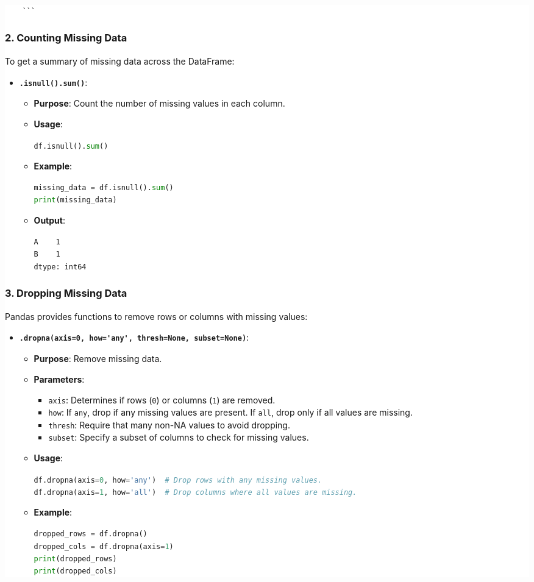         ```
        

### 2. **Counting Missing Data**

To get a summary of missing data across the DataFrame:

- **`.isnull().sum()`**:
    - **Purpose**: Count the number of missing values in each column.
    - **Usage**:
        
        ```python
        df.isnull().sum()
        
        ```
        
    - **Example**:
        
        ```python
        missing_data = df.isnull().sum()
        print(missing_data)
        
        ```
        
    - **Output**:
        
        ```
        A    1
        B    1
        dtype: int64
        
        ```
        

### 3. **Dropping Missing Data**

Pandas provides functions to remove rows or columns with missing values:

- **`.dropna(axis=0, how='any', thresh=None, subset=None)`**:
    - **Purpose**: Remove missing data.
    - **Parameters**:
        - `axis`: Determines if rows (`0`) or columns (`1`) are removed.
        - `how`: If `any`, drop if any missing values are present. If `all`, drop only if all values are missing.
        - `thresh`: Require that many non-NA values to avoid dropping.
        - `subset`: Specify a subset of columns to check for missing values.
    - **Usage**:
        
        ```python
        df.dropna(axis=0, how='any')  # Drop rows with any missing values.
        df.dropna(axis=1, how='all')  # Drop columns where all values are missing.
        
        ```
        
    - **Example**:
        
        ```python
        dropped_rows = df.dropna()
        dropped_cols = df.dropna(axis=1)
        print(dropped_rows)
        print(dropped_cols)
        